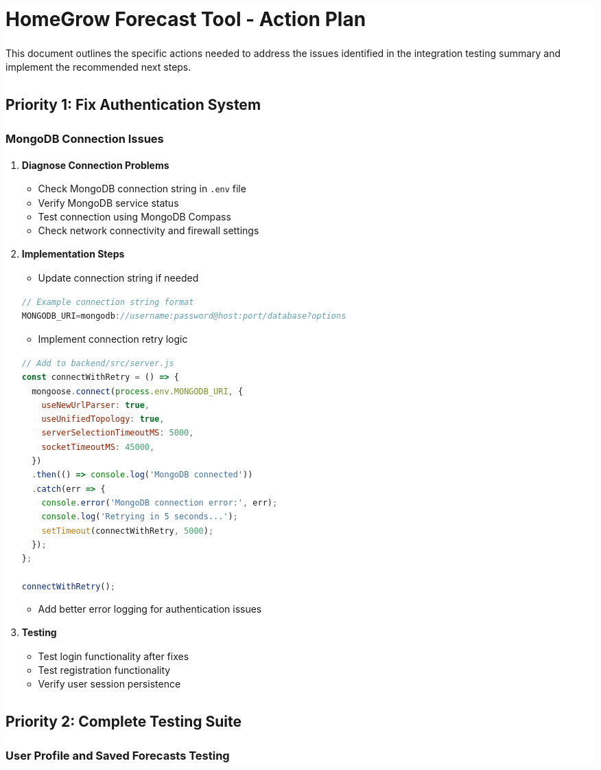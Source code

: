 # HomeGrow Forecast Tool - Action Plan

This document outlines the specific actions needed to address the issues identified in the integration testing summary and implement the recommended next steps.

## Priority 1: Fix Authentication System

### MongoDB Connection Issues

1. **Diagnose Connection Problems**
   - Check MongoDB connection string in `.env` file
   - Verify MongoDB service status
   - Test connection using MongoDB Compass
   - Check network connectivity and firewall settings

2. **Implementation Steps**
   - Update connection string if needed
   ```javascript
   // Example connection string format
   MONGODB_URI=mongodb://username:password@host:port/database?options
   ```
   - Implement connection retry logic
   ```javascript
   // Add to backend/src/server.js
   const connectWithRetry = () => {
     mongoose.connect(process.env.MONGODB_URI, {
       useNewUrlParser: true,
       useUnifiedTopology: true,
       serverSelectionTimeoutMS: 5000,
       socketTimeoutMS: 45000,
     })
     .then(() => console.log('MongoDB connected'))
     .catch(err => {
       console.error('MongoDB connection error:', err);
       console.log('Retrying in 5 seconds...');
       setTimeout(connectWithRetry, 5000);
     });
   };
   
   connectWithRetry();
   ```
   - Add better error logging for authentication issues

3. **Testing**
   - Test login functionality after fixes
   - Test registration functionality
   - Verify user session persistence

## Priority 2: Complete Testing Suite

### User Profile and Saved Forecasts Testing

